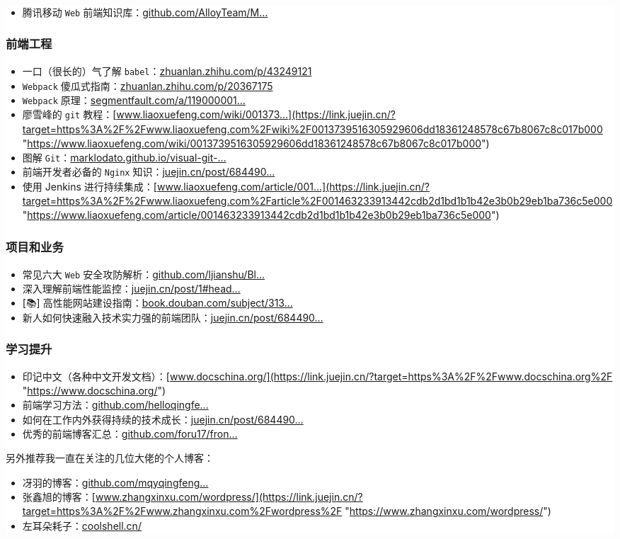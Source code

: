 - 腾讯移动 `Web` 前端知识库：[github.com/AlloyTeam/M…](https://link.juejin.cn/?target=https%3A%2F%2Fgithub.com%2FAlloyTeam%2FMars "https://github.com/AlloyTeam/Mars")

### 前端工程

- 一口（很长的）气了解 `babel`：[zhuanlan.zhihu.com/p/43249121](https://link.juejin.cn/?target=https%3A%2F%2Fzhuanlan.zhihu.com%2Fp%2F43249121 "https://zhuanlan.zhihu.com/p/43249121")
- `Webpack` 傻瓜式指南：[zhuanlan.zhihu.com/p/20367175](https://link.juejin.cn/?target=https%3A%2F%2Fzhuanlan.zhihu.com%2Fp%2F20367175 "https://zhuanlan.zhihu.com/p/20367175")
- `Webpack` 原理：[segmentfault.com/a/119000001…](https://link.juejin.cn/?target=https%3A%2F%2Fsegmentfault.com%2Fa%2F1190000015088834%3Futm_source%3Dtag-newest "https://segmentfault.com/a/1190000015088834?utm_source=tag-newest")
- 廖雪峰的 `git` 教程：[www.liaoxuefeng.com/wiki/001373…](https://link.juejin.cn/?target=https%3A%2F%2Fwww.liaoxuefeng.com%2Fwiki%2F0013739516305929606dd18361248578c67b8067c8c017b000 "https://www.liaoxuefeng.com/wiki/0013739516305929606dd18361248578c67b8067c8c017b000")
- 图解 `Git`：[marklodato.github.io/visual-git-…](https://link.juejin.cn/?target=https%3A%2F%2Fmarklodato.github.io%2Fvisual-git-guide%2Findex-zh-cn.html "https://marklodato.github.io/visual-git-guide/index-zh-cn.html")
- 前端开发者必备的 `Nginx` 知识：[juejin.cn/post/684490…](https://juejin.cn/post/6844903793918738440 "https://juejin.cn/post/6844903793918738440")
- 使用 Jenkins 进行持续集成：[www.liaoxuefeng.com/article/001…](https://link.juejin.cn/?target=https%3A%2F%2Fwww.liaoxuefeng.com%2Farticle%2F001463233913442cdb2d1bd1b1b42e3b0b29eb1ba736c5e000 "https://www.liaoxuefeng.com/article/001463233913442cdb2d1bd1b1b42e3b0b29eb1ba736c5e000")

### 项目和业务

- 常见六大 `Web` 安全攻防解析：[github.com/ljianshu/Bl…](https://link.juejin.cn/?target=https%3A%2F%2Fgithub.com%2Fljianshu%2FBlog%2Fissues%2F56 "https://github.com/ljianshu/Blog/issues/56")
- 深入理解前端性能监控：[juejin.cn/post/1#head…](https://juejin.cn/post/1#heading-5 "https://juejin.cn/post/1#heading-5")
- \[📚\] 高性能网站建设指南：[book.douban.com/subject/313…](https://link.juejin.cn/?target=https%3A%2F%2Fbook.douban.com%2Fsubject%2F3132277%2F "https://book.douban.com/subject/3132277/")
- 新人如何快速融入技术实力强的前端团队：[juejin.cn/post/684490…](https://juejin.cn/post/6844903825992597512 "https://juejin.cn/post/6844903825992597512")

### 学习提升

- 印记中文（各种中文开发文档）：[www.docschina.org/](https://link.juejin.cn/?target=https%3A%2F%2Fwww.docschina.org%2F "https://www.docschina.org/")
- 前端学习方法：[github.com/helloqingfe…](https://link.juejin.cn/?target=https%3A%2F%2Fgithub.com%2Fhelloqingfeng%2FAwsome-Front-End-learning-resource%2Ftree%2Fmaster%2F01-FE-learning-master "https://github.com/helloqingfeng/Awsome-Front-End-learning-resource/tree/master/01-FE-learning-master")
- 如何在工作内外获得持续的技术成长：[juejin.cn/post/684490…](https://juejin.cn/post/6844903828333002760 "https://juejin.cn/post/6844903828333002760")
- 优秀的前端博客汇总：[github.com/foru17/fron…](https://link.juejin.cn/?target=https%3A%2F%2Fgithub.com%2Fforu17%2Ffront-end-collect "https://github.com/foru17/front-end-collect")

另外推荐我一直在关注的几位大佬的个人博客：

- 冴羽的博客：[github.com/mqyqingfeng…](https://link.juejin.cn/?target=https%3A%2F%2Fgithub.com%2Fmqyqingfeng%2FBlog "https://github.com/mqyqingfeng/Blog")
- 张鑫旭的博客：[www.zhangxinxu.com/wordpress/](https://link.juejin.cn/?target=https%3A%2F%2Fwww.zhangxinxu.com%2Fwordpress%2F "https://www.zhangxinxu.com/wordpress/")
- 左耳朵耗子：[coolshell.cn/](https://link.juejin.cn/?target=https%3A%2F%2Fcoolshell.cn%2F "https://coolshell.cn/")
